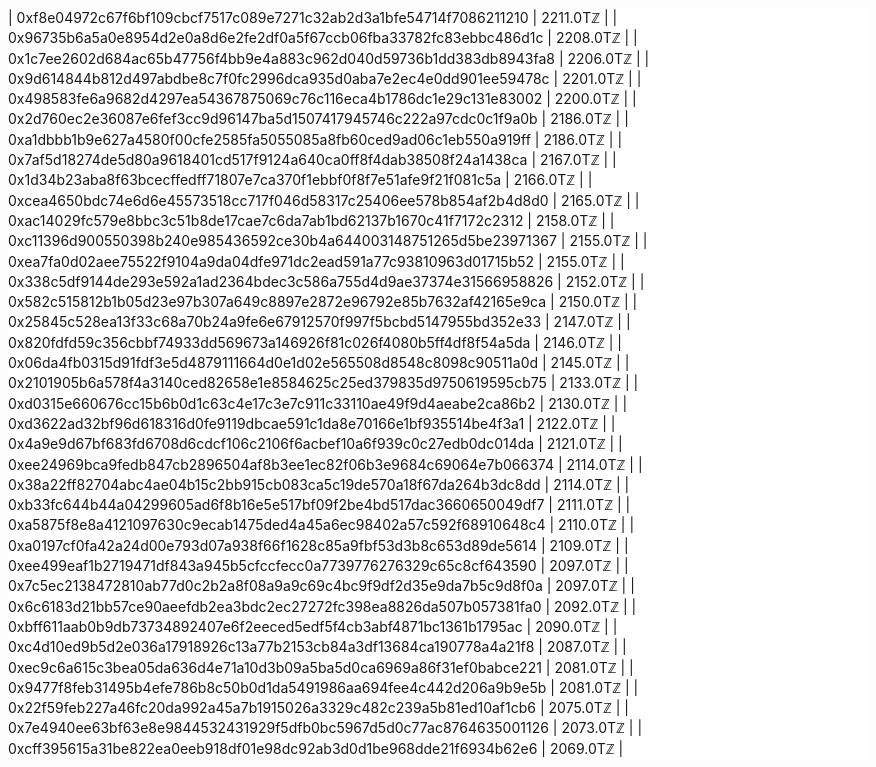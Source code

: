 | 0xf8e04972c67f6bf109cbcf7517c089e7271c32ab2d3a1bfe54714f7086211210 | 2211.0Tℤ |
| 0x96735b6a5a0e8954d2e0a8d6e2fe2df0a5f67ccb06fba33782fc83ebbc486d1c | 2208.0Tℤ |
| 0x1c7ee2602d684ac65b47756f4bb9e4a883c962d040d59736b1dd383db8943fa8 | 2206.0Tℤ |
| 0x9d614844b812d497abdbe8c7f0fc2996dca935d0aba7e2ec4e0dd901ee59478c | 2201.0Tℤ |
| 0x498583fe6a9682d4297ea54367875069c76c116eca4b1786dc1e29c131e83002 | 2200.0Tℤ |
| 0x2d760ec2e36087e6fef3cc9d96147ba5d1507417945746c222a97cdc0c1f9a0b | 2186.0Tℤ |
| 0xa1dbbb1b9e627a4580f00cfe2585fa5055085a8fb60ced9ad06c1eb550a919ff | 2186.0Tℤ |
| 0x7af5d18274de5d80a9618401cd517f9124a640ca0ff8f4dab38508f24a1438ca | 2167.0Tℤ |
| 0x1d34b23aba8f63bcecffedff71807e7ca370f1ebbf0f8f7e51afe9f21f081c5a | 2166.0Tℤ |
| 0xcea4650bdc74e6d6e45573518cc717f046d58317c25406ee578b854af2b4d8d0 | 2165.0Tℤ |
| 0xac14029fc579e8bbc3c51b8de17cae7c6da7ab1bd62137b1670c41f7172c2312 | 2158.0Tℤ |
| 0xc11396d900550398b240e985436592ce30b4a644003148751265d5be23971367 | 2155.0Tℤ |
| 0xea7fa0d02aee75522f9104a9da04dfe971dc2ead591a77c93810963d01715b52 | 2155.0Tℤ |
| 0x338c5df9144de293e592a1ad2364bdec3c586a755d4d9ae37374e31566958826 | 2152.0Tℤ |
| 0x582c515812b1b05d23e97b307a649c8897e2872e96792e85b7632af42165e9ca | 2150.0Tℤ |
| 0x25845c528ea13f33c68a70b24a9fe6e67912570f997f5bcbd5147955bd352e33 | 2147.0Tℤ |
| 0x820fdfd59c356cbbf74933dd569673a146926f81c026f4080b5ff4df8f54a5da | 2146.0Tℤ |
| 0x06da4fb0315d91fdf3e5d4879111664d0e1d02e565508d8548c8098c90511a0d | 2145.0Tℤ |
| 0x2101905b6a578f4a3140ced82658e1e8584625c25ed379835d9750619595cb75 | 2133.0Tℤ |
| 0xd0315e660676cc15b6b0d1c63c4e17c3e7c911c33110ae49f9d4aeabe2ca86b2 | 2130.0Tℤ |
| 0xd3622ad32bf96d618316d0fe9119dbcae591c1da8e70166e1bf935514be4f3a1 | 2122.0Tℤ |
| 0x4a9e9d67bf683fd6708d6cdcf106c2106f6acbef10a6f939c0c27edb0dc014da | 2121.0Tℤ |
| 0xee24969bca9fedb847cb2896504af8b3ee1ec82f06b3e9684c69064e7b066374 | 2114.0Tℤ |
| 0x38a22ff82704abc4ae04b15c2bb915cb083ca5c19de570a18f67da264b3dc8dd | 2114.0Tℤ |
| 0xb33fc644b44a04299605ad6f8b16e5e517bf09f2be4bd517dac3660650049df7 | 2111.0Tℤ |
| 0xa5875f8e8a4121097630c9ecab1475ded4a45a6ec98402a57c592f68910648c4 | 2110.0Tℤ |
| 0xa0197cf0fa42a24d00e793d07a938f66f1628c85a9fbf53d3b8c653d89de5614 | 2109.0Tℤ |
| 0xee499eaf1b2719471df843a945b5cfccfecc0a7739776276329c65c8cf643590 | 2097.0Tℤ |
| 0x7c5ec2138472810ab77d0c2b2a8f08a9a9c69c4bc9f9df2d35e9da7b5c9d8f0a | 2097.0Tℤ |
| 0x6c6183d21bb57ce90aeefdb2ea3bdc2ec27272fc398ea8826da507b057381fa0 | 2092.0Tℤ |
| 0xbff611aab0b9db73734892407e6f2eeced5edf5f4cb3abf4871bc1361b1795ac | 2090.0Tℤ |
| 0xc4d10ed9b5d2e036a17918926c13a77b2153cb84a3df13684ca190778a4a21f8 | 2087.0Tℤ |
| 0xec9c6a615c3bea05da636d4e71a10d3b09a5ba5d0ca6969a86f31ef0babce221 | 2081.0Tℤ |
| 0x9477f8feb31495b4efe786b8c50b0d1da5491986aa694fee4c442d206a9b9e5b | 2081.0Tℤ |
| 0x22f59feb227a46fc20da992a45a7b1915026a3329c482c239a5b81ed10af1cb6 | 2075.0Tℤ |
| 0x7e4940ee63bf63e8e9844532431929f5dfb0bc5967d5d0c77ac8764635001126 | 2073.0Tℤ |
| 0xcff395615a31be822ea0eeb918df01e98dc92ab3d0d1be968dde21f6934b62e6 | 2069.0Tℤ |